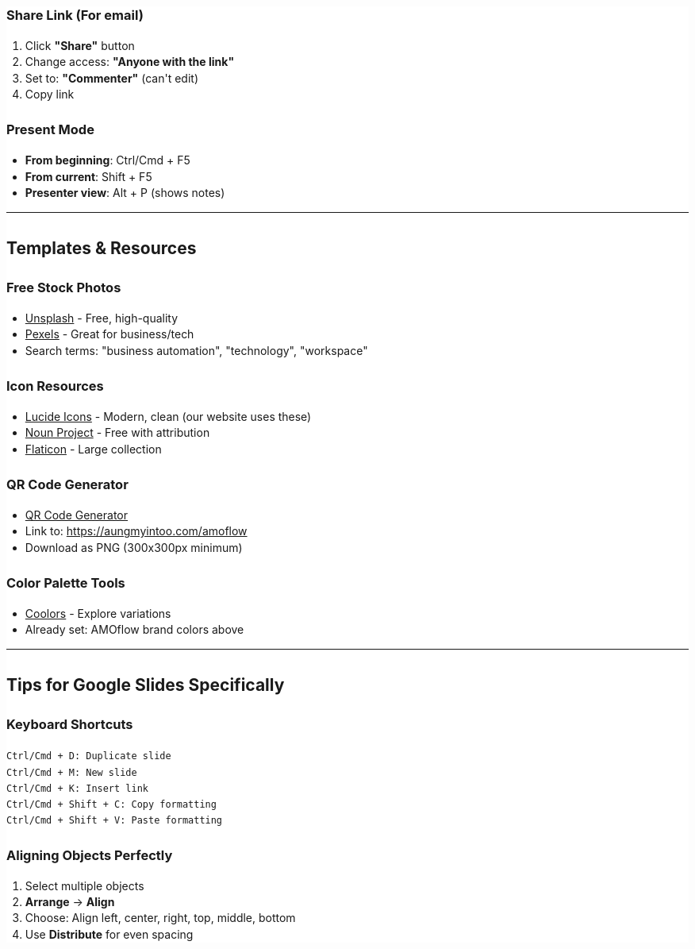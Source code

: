 ### Share Link (For email)
1. Click **"Share"** button
2. Change access: **"Anyone with the link"**
3. Set to: **"Commenter"** (can't edit)
4. Copy link

### Present Mode
- **From beginning**: Ctrl/Cmd + F5
- **From current**: Shift + F5
- **Presenter view**: Alt + P (shows notes)

---

## Templates & Resources

### Free Stock Photos
- [Unsplash](https://unsplash.com) - Free, high-quality
- [Pexels](https://pexels.com) - Great for business/tech
- Search terms: "business automation", "technology", "workspace"

### Icon Resources
- [Lucide Icons](https://lucide.dev) - Modern, clean (our website uses these)
- [Noun Project](https://thenounproject.com) - Free with attribution
- [Flaticon](https://flaticon.com) - Large collection

### QR Code Generator
- [QR Code Generator](https://www.qr-code-generator.com)
- Link to: https://aungmyintoo.com/amoflow
- Download as PNG (300x300px minimum)

### Color Palette Tools
- [Coolors](https://coolors.co) - Explore variations
- Already set: AMOflow brand colors above

---

## Tips for Google Slides Specifically

### Keyboard Shortcuts
```
Ctrl/Cmd + D: Duplicate slide
Ctrl/Cmd + M: New slide
Ctrl/Cmd + K: Insert link
Ctrl/Cmd + Shift + C: Copy formatting
Ctrl/Cmd + Shift + V: Paste formatting
```

### Aligning Objects Perfectly
1. Select multiple objects
2. **Arrange** → **Align**
3. Choose: Align left, center, right, top, middle, bottom
4. Use **Distribute** for even spacing
